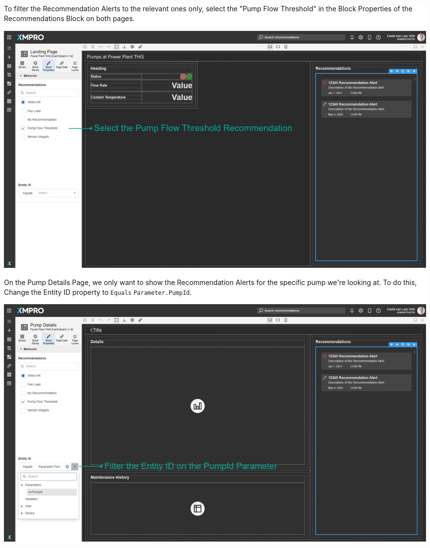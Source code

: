 To filter the Recommendation Alerts to the relevant ones only, select the "Pump Flow Threshold" in the Block Properties of the Recommendations Block on both pages.

![](<../.gitbook/assets/image (490).png>)

On the Pump Details Page, we only want to show the Recommendation Alerts for the specific pump we're looking at. To do this, Change the Entity ID property to `Equals` `Parameter.PumpId`.

![](<../.gitbook/assets/image (558).png>)
